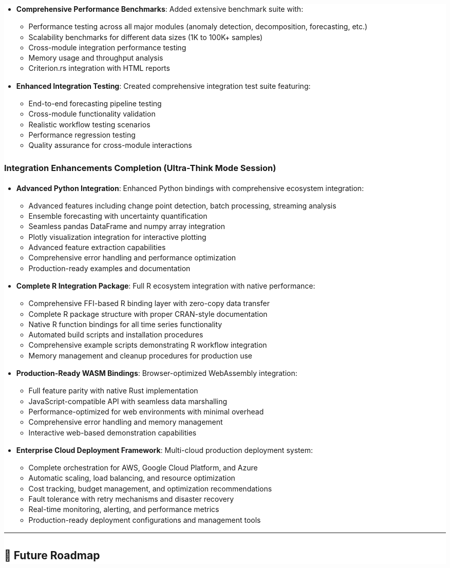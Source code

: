 - **Comprehensive Performance Benchmarks**: Added extensive benchmark suite with:
  - Performance testing across all major modules (anomaly detection, decomposition, forecasting, etc.)
  - Scalability benchmarks for different data sizes (1K to 100K+ samples)
  - Cross-module integration performance testing
  - Memory usage and throughput analysis
  - Criterion.rs integration with HTML reports

- **Enhanced Integration Testing**: Created comprehensive integration test suite featuring:
  - End-to-end forecasting pipeline testing
  - Cross-module functionality validation
  - Realistic workflow testing scenarios
  - Performance regression testing
  - Quality assurance for cross-module interactions

### Integration Enhancements Completion (Ultra-Think Mode Session)
- **Advanced Python Integration**: Enhanced Python bindings with comprehensive ecosystem integration:
  - Advanced features including change point detection, batch processing, streaming analysis
  - Ensemble forecasting with uncertainty quantification
  - Seamless pandas DataFrame and numpy array integration
  - Plotly visualization integration for interactive plotting
  - Advanced feature extraction capabilities
  - Comprehensive error handling and performance optimization
  - Production-ready examples and documentation

- **Complete R Integration Package**: Full R ecosystem integration with native performance:
  - Comprehensive FFI-based R binding layer with zero-copy data transfer
  - Complete R package structure with proper CRAN-style documentation
  - Native R function bindings for all time series functionality
  - Automated build scripts and installation procedures
  - Comprehensive example scripts demonstrating R workflow integration
  - Memory management and cleanup procedures for production use

- **Production-Ready WASM Bindings**: Browser-optimized WebAssembly integration:
  - Full feature parity with native Rust implementation
  - JavaScript-compatible API with seamless data marshalling
  - Performance-optimized for web environments with minimal overhead
  - Comprehensive error handling and memory management
  - Interactive web-based demonstration capabilities

- **Enterprise Cloud Deployment Framework**: Multi-cloud production deployment system:
  - Complete orchestration for AWS, Google Cloud Platform, and Azure
  - Automatic scaling, load balancing, and resource optimization
  - Cost tracking, budget management, and optimization recommendations
  - Fault tolerance with retry mechanisms and disaster recovery
  - Real-time monitoring, alerting, and performance metrics
  - Production-ready deployment configurations and management tools

---

## 🔮 Future Roadmap

